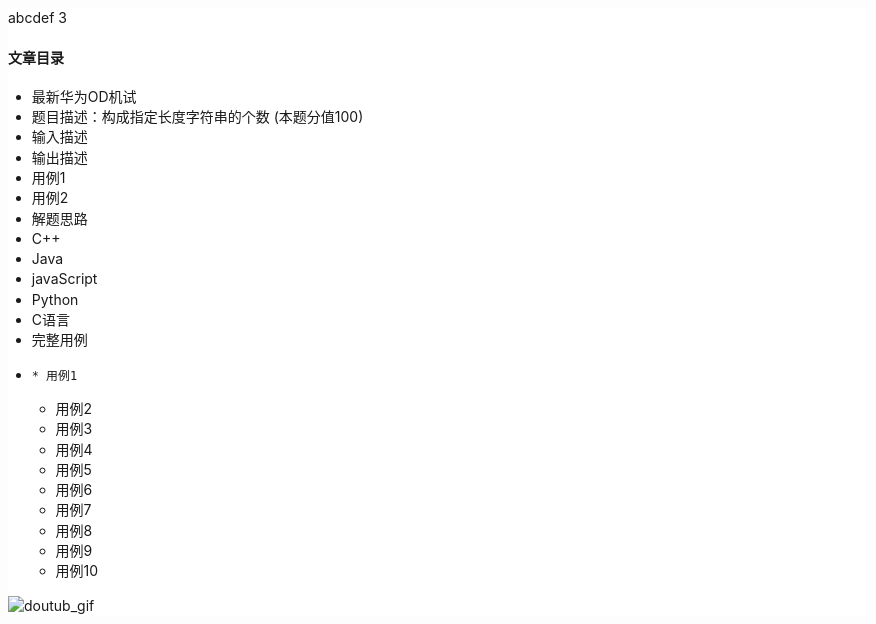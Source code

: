 abcdef 3  

#### 文章目录

  * 最新华为OD机试
  * 题目描述：构成指定长度字符串的个数 (本题分值100)
  * 输入描述
  * 输出描述
  * 用例1
  * 用例2
  * 解题思路
  * C++
  * Java
  * javaScript
  * Python
  * C语言
  * 完整用例
  *     * 用例1
    * 用例2
    * 用例3
    * 用例4
    * 用例5
    * 用例6
    * 用例7
    * 用例8
    * 用例9
    * 用例10

![doutub_gif](https://i-blog.csdnimg.cn/blog_migrate/b15e9ee8072c328080771f0a8be8d6c6.png)

